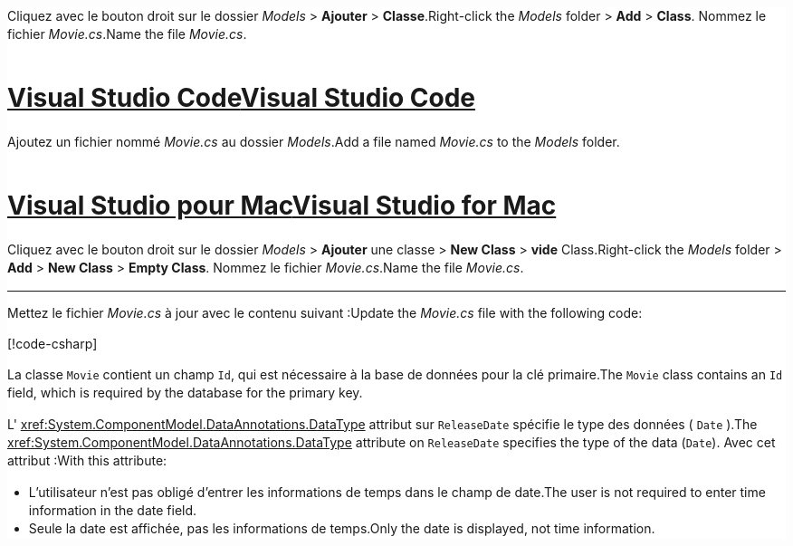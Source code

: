 <span data-ttu-id="67e26-291">Cliquez avec le bouton droit sur le dossier *Models* > **Ajouter** > **Classe**.</span><span class="sxs-lookup"><span data-stu-id="67e26-291">Right-click the *Models* folder > **Add** > **Class**.</span></span> <span data-ttu-id="67e26-292">Nommez le fichier *Movie.cs*.</span><span class="sxs-lookup"><span data-stu-id="67e26-292">Name the file *Movie.cs*.</span></span>

# <a name="visual-studio-code"></a>[<span data-ttu-id="67e26-293">Visual Studio Code</span><span class="sxs-lookup"><span data-stu-id="67e26-293">Visual Studio Code</span></span>](#tab/visual-studio-code)

<span data-ttu-id="67e26-294">Ajoutez un fichier nommé *Movie.cs* au dossier *Models*.</span><span class="sxs-lookup"><span data-stu-id="67e26-294">Add a file named *Movie.cs* to the *Models* folder.</span></span>

# <a name="visual-studio-for-mac"></a>[<span data-ttu-id="67e26-295">Visual Studio pour Mac</span><span class="sxs-lookup"><span data-stu-id="67e26-295">Visual Studio for Mac</span></span>](#tab/visual-studio-mac)

<span data-ttu-id="67e26-296">Cliquez avec le bouton droit sur le dossier *Models* > **Ajouter** une classe  >  **New Class**  >  **vide** Class.</span><span class="sxs-lookup"><span data-stu-id="67e26-296">Right-click the *Models* folder > **Add** > **New Class** > **Empty Class**.</span></span> <span data-ttu-id="67e26-297">Nommez le fichier *Movie.cs*.</span><span class="sxs-lookup"><span data-stu-id="67e26-297">Name the file *Movie.cs*.</span></span>

---

<span data-ttu-id="67e26-298">Mettez le fichier *Movie.cs* à jour avec le contenu suivant :</span><span class="sxs-lookup"><span data-stu-id="67e26-298">Update the *Movie.cs* file with the following code:</span></span>

[!code-csharp[](~/tutorials/first-mvc-app/start-mvc/sample/MvcMovie3/Models/Movie.cs)]

<span data-ttu-id="67e26-299">La classe `Movie` contient un champ `Id`, qui est nécessaire à la base de données pour la clé primaire.</span><span class="sxs-lookup"><span data-stu-id="67e26-299">The `Movie` class contains an `Id` field, which is required by the database for the primary key.</span></span>

<span data-ttu-id="67e26-300">L' <xref:System.ComponentModel.DataAnnotations.DataType> attribut sur `ReleaseDate` spécifie le type des données ( `Date` ).</span><span class="sxs-lookup"><span data-stu-id="67e26-300">The <xref:System.ComponentModel.DataAnnotations.DataType> attribute on `ReleaseDate` specifies the type of the data (`Date`).</span></span> <span data-ttu-id="67e26-301">Avec cet attribut :</span><span class="sxs-lookup"><span data-stu-id="67e26-301">With this attribute:</span></span>

* <span data-ttu-id="67e26-302">L’utilisateur n’est pas obligé d’entrer les informations de temps dans le champ de date.</span><span class="sxs-lookup"><span data-stu-id="67e26-302">The user is not required to enter time information in the date field.</span></span>
* <span data-ttu-id="67e26-303">Seule la date est affichée, pas les informations de temps.</span><span class="sxs-lookup"><span data-stu-id="67e26-303">Only the date is displayed, not time information.</span></span>
